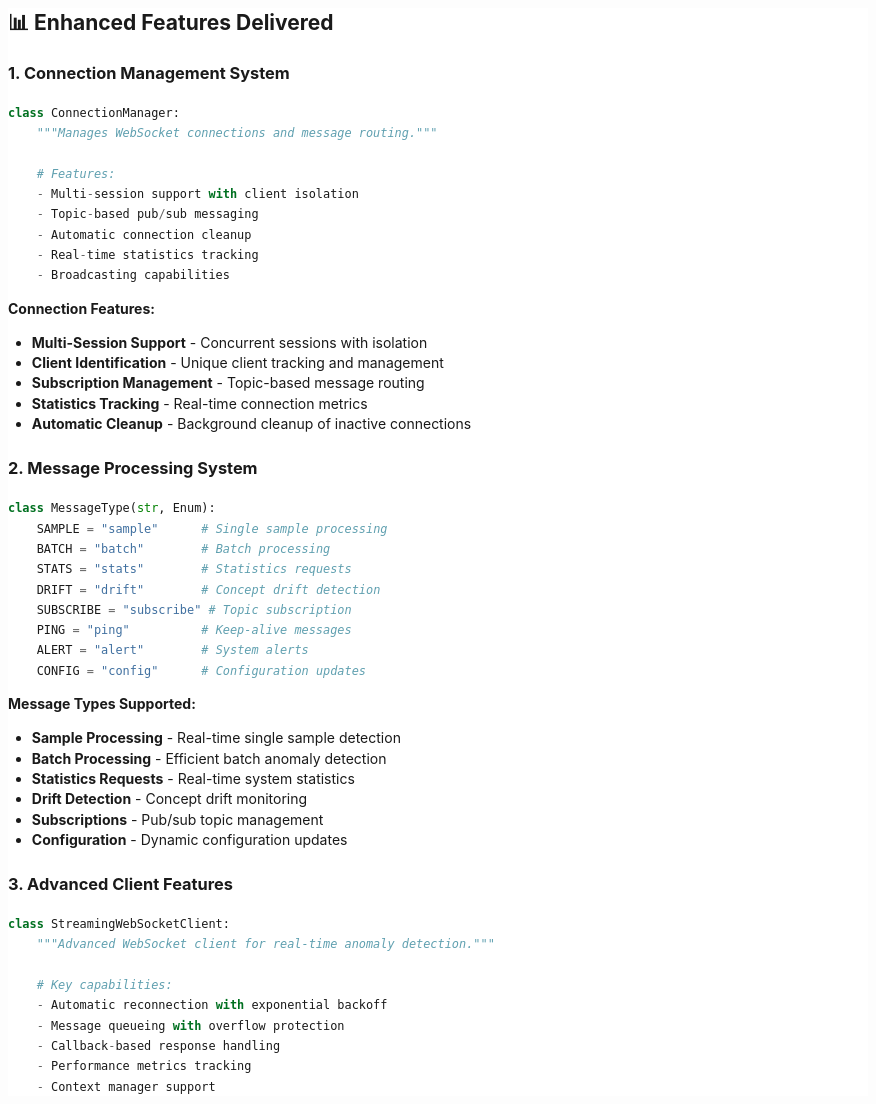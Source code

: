 
## 📊 **Enhanced Features Delivered**

### **1. Connection Management System**
```python
class ConnectionManager:
    """Manages WebSocket connections and message routing."""
    
    # Features:
    - Multi-session support with client isolation
    - Topic-based pub/sub messaging
    - Automatic connection cleanup
    - Real-time statistics tracking
    - Broadcasting capabilities
```

**Connection Features:**
- **Multi-Session Support** - Concurrent sessions with isolation
- **Client Identification** - Unique client tracking and management
- **Subscription Management** - Topic-based message routing
- **Statistics Tracking** - Real-time connection metrics
- **Automatic Cleanup** - Background cleanup of inactive connections

### **2. Message Processing System**
```python
class MessageType(str, Enum):
    SAMPLE = "sample"      # Single sample processing
    BATCH = "batch"        # Batch processing
    STATS = "stats"        # Statistics requests
    DRIFT = "drift"        # Concept drift detection
    SUBSCRIBE = "subscribe" # Topic subscription
    PING = "ping"          # Keep-alive messages
    ALERT = "alert"        # System alerts
    CONFIG = "config"      # Configuration updates
```

**Message Types Supported:**
- **Sample Processing** - Real-time single sample detection
- **Batch Processing** - Efficient batch anomaly detection
- **Statistics Requests** - Real-time system statistics
- **Drift Detection** - Concept drift monitoring
- **Subscriptions** - Pub/sub topic management
- **Configuration** - Dynamic configuration updates

### **3. Advanced Client Features**
```python
class StreamingWebSocketClient:
    """Advanced WebSocket client for real-time anomaly detection."""
    
    # Key capabilities:
    - Automatic reconnection with exponential backoff
    - Message queueing with overflow protection
    - Callback-based response handling
    - Performance metrics tracking
    - Context manager support
```
